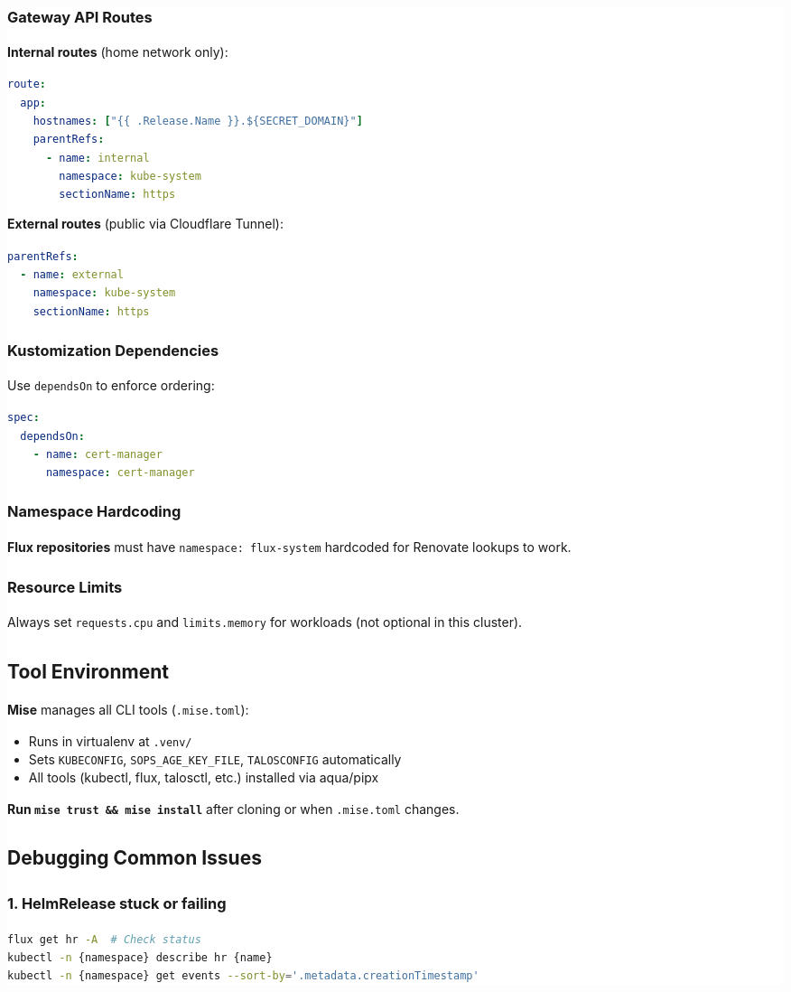 ### Gateway API Routes

**Internal routes** (home network only):
```yaml
route:
  app:
    hostnames: ["{{ .Release.Name }}.${SECRET_DOMAIN}"]
    parentRefs:
      - name: internal
        namespace: kube-system
        sectionName: https
```

**External routes** (public via Cloudflare Tunnel):
```yaml
parentRefs:
  - name: external
    namespace: kube-system
    sectionName: https
```

### Kustomization Dependencies

Use `dependsOn` to enforce ordering:
```yaml
spec:
  dependsOn:
    - name: cert-manager
      namespace: cert-manager
```

### Namespace Hardcoding

**Flux repositories** must have `namespace: flux-system` hardcoded for Renovate lookups to work.

### Resource Limits

Always set `requests.cpu` and `limits.memory` for workloads (not optional in this cluster).

## Tool Environment

**Mise** manages all CLI tools (`.mise.toml`):
- Runs in virtualenv at `.venv/`
- Sets `KUBECONFIG`, `SOPS_AGE_KEY_FILE`, `TALOSCONFIG` automatically
- All tools (kubectl, flux, talosctl, etc.) installed via aqua/pipx

**Run `mise trust && mise install`** after cloning or when `.mise.toml` changes.

## Debugging Common Issues

### 1. HelmRelease stuck or failing
```bash
flux get hr -A  # Check status
kubectl -n {namespace} describe hr {name}
kubectl -n {namespace} get events --sort-by='.metadata.creationTimestamp'
```

